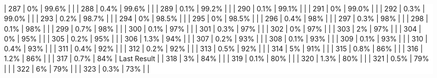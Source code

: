 | 287 | 0% | 99.6% |  |
| 288 | 0.4% | 99.6% |  |
| 289 | 0.1% | 99.2% |  |
| 290 | 0.1% | 99.1% |  |
| 291 | 0% | 99.0% |  |
| 292 | 0.3% | 99.0% |  |
| 293 | 0.2% | 98.7% |  |
| 294 | 0% | 98.5% |  |
| 295 | 0% | 98.5% |  |
| 296 | 0.4% | 98% |  |
| 297 | 0.3% | 98% |  |
| 298 | 0.1% | 98% |  |
| 299 | 0.7% | 98% |  |
| 300 | 0.1% | 97% |  |
| 301 | 0.3% | 97% |  |
| 302 | 0% | 97% |  |
| 303 | 2% | 97% |  |
| 304 | 0% | 95% |  |
| 305 | 0.2% | 95% |  |
| 306 | 1.3% | 94% |  |
| 307 | 0.2% | 93% |  |
| 308 | 0.1% | 93% |  |
| 309 | 0.1% | 93% |  |
| 310 | 0.4% | 93% |  |
| 311 | 0.4% | 92% |  |
| 312 | 0.2% | 92% |  |
| 313 | 0.5% | 92% |  |
| 314 | 5% | 91% |  |
| 315 | 0.8% | 86% |  |
| 316 | 1.2% | 86% |  |
| 317 | 0.7% | 84% | Last Result |
| 318 | 3% | 84% |  |
| 319 | 0.1% | 80% |  |
| 320 | 1.3% | 80% |  |
| 321 | 0.5% | 79% |  |
| 322 | 6% | 79% |  |
| 323 | 0.3% | 73% |  |
